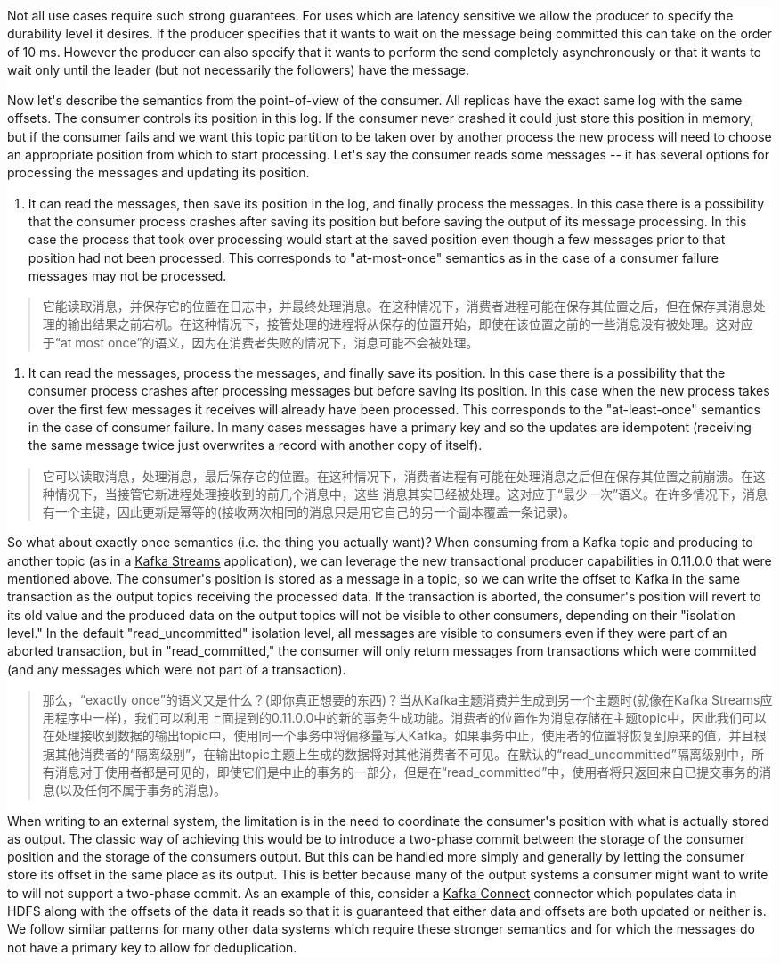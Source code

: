 Not all use cases require such strong guarantees. For uses which are latency sensitive we allow the producer to specify the durability level it desires. If the producer specifies that it wants to wait on the message being committed this can take on the order of 10 ms. However the producer can also specify that it wants to perform the send completely asynchronously or that it wants to wait only until the leader (but not necessarily the followers) have the message.

Now let's describe the semantics from the point-of-view of the consumer. All replicas have the exact same log with the same offsets. The consumer controls its position in this log. If the consumer never crashed it could just store this position in memory, but if the consumer fails and we want this topic partition to be taken over by another process the new process will need to choose an appropriate position from which to start processing. Let's say the consumer reads some messages -- it has several options for processing the messages and updating its position.

1. It can read the messages, then save its position in the log, and finally process the messages. In this case there is a possibility that the consumer process crashes after saving its position but before saving the output of its message processing. In this case the process that took over processing would start at the saved position even though a few messages prior to that position had not been processed. This corresponds to "at-most-once" semantics as in the case of a consumer failure messages may not be processed.

> 它能读取消息，并保存它的位置在日志中，并最终处理消息。在这种情况下，消费者进程可能在保存其位置之后，但在保存其消息处理的输出结果之前宕机。在这种情况下，接管处理的进程将从保存的位置开始，即使在该位置之前的一些消息没有被处理。这对应于“at most once”的语义，因为在消费者失败的情况下，消息可能不会被处理。

1. It can read the messages, process the messages, and finally save its position. In this case there is a possibility that the consumer process crashes after processing messages but before saving its position. In this case when the new process takes over the first few messages it receives will already have been processed. This corresponds to the "at-least-once" semantics in the case of consumer failure. In many cases messages have a primary key and so the updates are idempotent (receiving the same message twice just overwrites a record with another copy of itself).

> 它可以读取消息，处理消息，最后保存它的位置。在这种情况下，消费者进程有可能在处理消息之后但在保存其位置之前崩溃。在这种情况下，当接管它新进程处理接收到的前几个消息中，这些 消息其实已经被处理。这对应于“最少一次”语义。在许多情况下，消息有一个主键，因此更新是幂等的(接收两次相同的消息只是用它自己的另一个副本覆盖一条记录)。

So what about exactly once semantics (i.e. the thing you actually want)? When consuming from a Kafka topic and producing to another topic (as in a [Kafka Streams](https://kafka.apache.org/documentation/streams) application), we can leverage the new transactional producer capabilities in 0.11.0.0 that were mentioned above. The consumer's position is stored as a message in a topic, so we can write the offset to Kafka in the same transaction as the output topics receiving the processed data. If the transaction is aborted, the consumer's position will revert to its old value and the produced data on the output topics will not be visible to other consumers, depending on their "isolation level." In the default "read_uncommitted" isolation level, all messages are visible to consumers even if they were part of an aborted transaction, but in "read_committed," the consumer will only return messages from transactions which were committed (and any messages which were not part of a transaction).

> 那么，“exactly once”的语义又是什么？(即你真正想要的东西)？当从Kafka主题消费并生成到另一个主题时(就像在Kafka Streams应用程序中一样)，我们可以利用上面提到的0.11.0.0中的新的事务生成功能。消费者的位置作为消息存储在主题topic中，因此我们可以在处理接收到数据的输出topic中，使用同一个事务中将偏移量写入Kafka。如果事务中止，使用者的位置将恢复到原来的值，并且根据其他消费者的“隔离级别”，在输出topic主题上生成的数据将对其他消费者不可见。在默认的“read_uncommitted”隔离级别中，所有消息对于使用者都是可见的，即使它们是中止的事务的一部分，但是在“read_committed”中，使用者将只返回来自已提交事务的消息(以及任何不属于事务的消息)。

When writing to an external system, the limitation is in the need to coordinate the consumer's position with what is actually stored as output. The classic way of achieving this would be to introduce a two-phase commit between the storage of the consumer position and the storage of the consumers output. But this can be handled more simply and generally by letting the consumer store its offset in the same place as its output. This is better because many of the output systems a consumer might want to write to will not support a two-phase commit. As an example of this, consider a [Kafka Connect](https://kafka.apache.org/documentation/#connect) connector which populates data in HDFS along with the offsets of the data it reads so that it is guaranteed that either data and offsets are both updated or neither is. We follow similar patterns for many other data systems which require these stronger semantics and for which the messages do not have a primary key to allow for deduplication.
